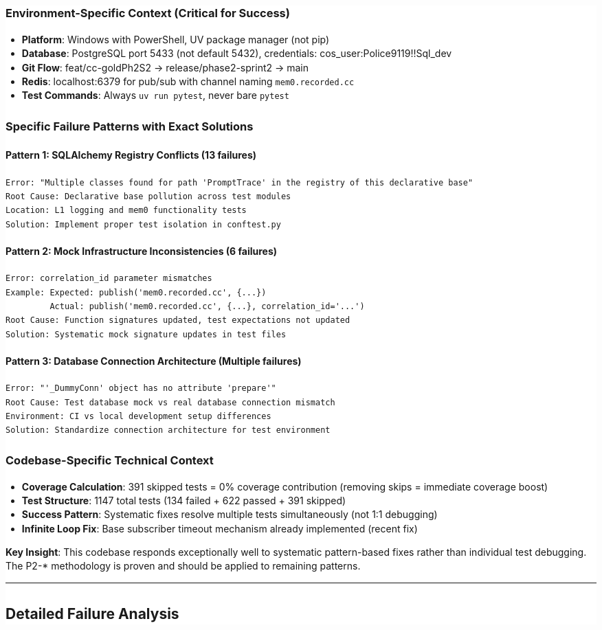 ### **Environment-Specific Context (Critical for Success)**
- **Platform**: Windows with PowerShell, UV package manager (not pip)
- **Database**: PostgreSQL port 5433 (not default 5432), credentials: cos_user:Police9119!!Sql_dev
- **Git Flow**: feat/cc-goldPh2S2 → release/phase2-sprint2 → main
- **Redis**: localhost:6379 for pub/sub with channel naming `mem0.recorded.cc`
- **Test Commands**: Always `uv run pytest`, never bare `pytest`

### **Specific Failure Patterns with Exact Solutions**

#### **Pattern 1: SQLAlchemy Registry Conflicts (13 failures)**
```
Error: "Multiple classes found for path 'PromptTrace' in the registry of this declarative base"
Root Cause: Declarative base pollution across test modules
Location: L1 logging and mem0 functionality tests
Solution: Implement proper test isolation in conftest.py
```

#### **Pattern 2: Mock Infrastructure Inconsistencies (6 failures)**
```
Error: correlation_id parameter mismatches
Example: Expected: publish('mem0.recorded.cc', {...})
         Actual: publish('mem0.recorded.cc', {...}, correlation_id='...')
Root Cause: Function signatures updated, test expectations not updated
Solution: Systematic mock signature updates in test files
```

#### **Pattern 3: Database Connection Architecture (Multiple failures)**
```
Error: "'_DummyConn' object has no attribute 'prepare'"
Root Cause: Test database mock vs real database connection mismatch
Environment: CI vs local development setup differences
Solution: Standardize connection architecture for test environment
```

### **Codebase-Specific Technical Context**
- **Coverage Calculation**: 391 skipped tests = 0% coverage contribution (removing skips = immediate coverage boost)
- **Test Structure**: 1147 total tests (134 failed + 622 passed + 391 skipped)
- **Success Pattern**: Systematic fixes resolve multiple tests simultaneously (not 1:1 debugging)
- **Infinite Loop Fix**: Base subscriber timeout mechanism already implemented (recent fix)

**Key Insight**: This codebase responds exceptionally well to systematic pattern-based fixes rather than individual test debugging. The P2-* methodology is proven and should be applied to remaining patterns.

---

## Detailed Failure Analysis
